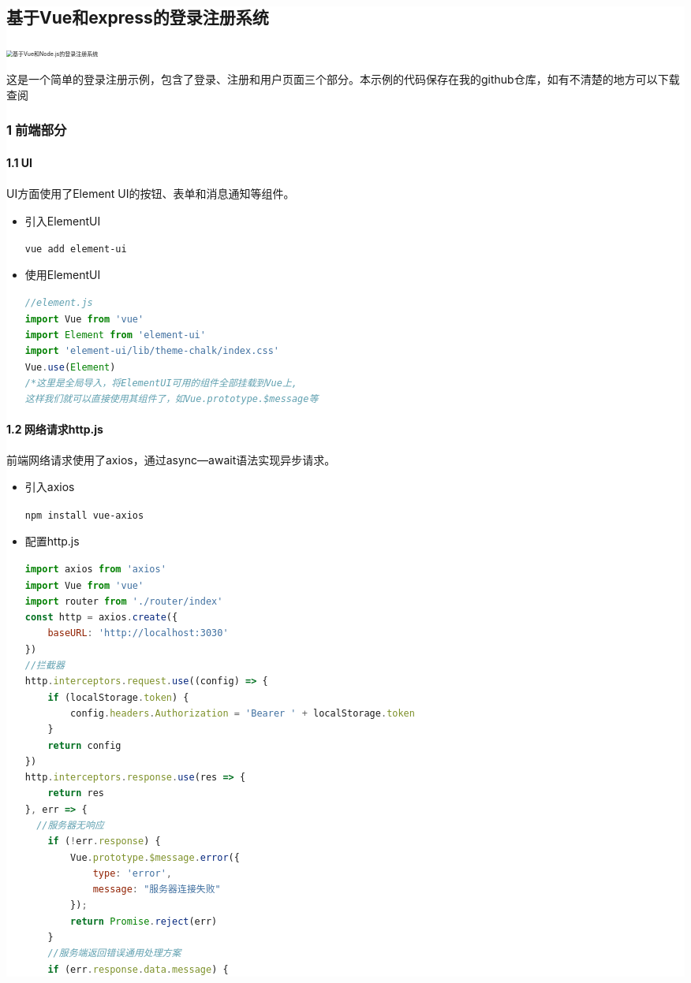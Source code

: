 ## 基于Vue和express的登录注册系统
<img src="http://images.nickname4th.vip/基于Vue和Node.js的登录注册系统.png" alt="基于Vue和Node.js的登录注册系统" style="zoom:50%;" />

这是一个简单的登录注册示例，包含了登录、注册和用户页面三个部分。本示例的代码保存在我的github仓库，如有不清楚的地方可以下载查阅

### 1 前端部分

#### 1.1 UI

UI方面使用了Element UI的按钮、表单和消息通知等组件。

* 引入ElementUI

  ```shell
  vue add element-ui
  ```

* 使用ElementUI

  ```javascript
  //element.js
  import Vue from 'vue'
  import Element from 'element-ui'
  import 'element-ui/lib/theme-chalk/index.css'
  Vue.use(Element)
  /*这里是全局导入，将ElementUI可用的组件全部挂载到Vue上,
  这样我们就可以直接使用其组件了，如Vue.prototype.$message等
  ```

#### 1.2 网络请求http.js

前端网络请求使用了axios，通过async—await语法实现异步请求。

* 引入axios

  ```shell
  npm install vue-axios
  ```

* 配置http.js

  ```javascript
  import axios from 'axios'
  import Vue from 'vue'
  import router from './router/index'
  const http = axios.create({
      baseURL: 'http://localhost:3030'
  })
  //拦截器
  http.interceptors.request.use((config) => {
      if (localStorage.token) {
          config.headers.Authorization = 'Bearer ' + localStorage.token
      }
      return config
  })
  http.interceptors.response.use(res => {
      return res
  }, err => {
    //服务器无响应
      if (!err.response) {
          Vue.prototype.$message.error({
              type: 'error',
              message: "服务器连接失败"
          });
          return Promise.reject(err)
      }
      //服务端返回错误通用处理方案
      if (err.response.data.message) {
  ```